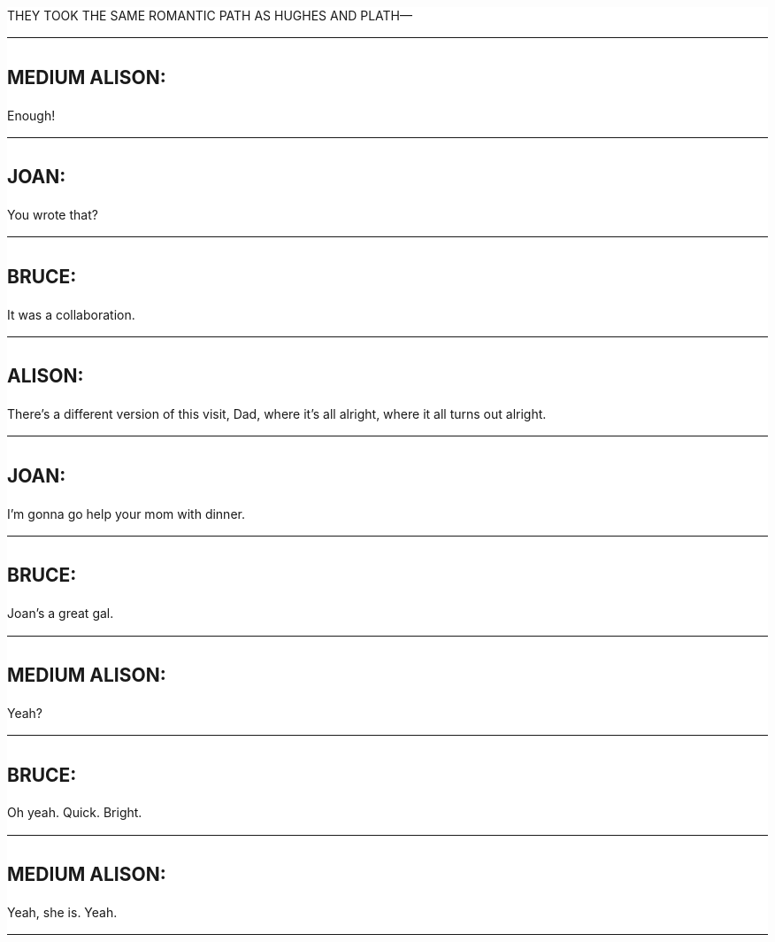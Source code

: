 
THEY TOOK THE SAME ROMANTIC PATH
AS HUGHES AND PLATH—

---

## MEDIUM ALISON:
Enough!

---

## JOAN:
You wrote that?

---

## BRUCE:
It was a collaboration.

---

## ALISON:
There’s a different version of this visit, Dad, where it’s all alright, where it all turns out alright.

---

## JOAN:
I’m gonna go help your mom with dinner.

---

## BRUCE:
Joan’s a great gal.

---

## MEDIUM ALISON:
Yeah?

---

## BRUCE:
Oh yeah. Quick. Bright.

---

## MEDIUM ALISON:
Yeah, she is. Yeah. 

---